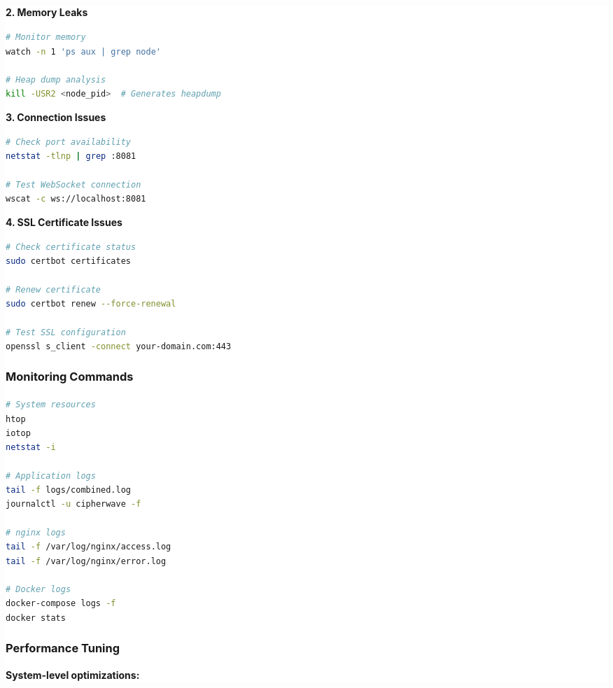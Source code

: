 **2. Memory Leaks**
```bash
# Monitor memory
watch -n 1 'ps aux | grep node'

# Heap dump analysis
kill -USR2 <node_pid>  # Generates heapdump
```

**3. Connection Issues**
```bash
# Check port availability
netstat -tlnp | grep :8081

# Test WebSocket connection
wscat -c ws://localhost:8081
```

**4. SSL Certificate Issues**
```bash
# Check certificate status
sudo certbot certificates

# Renew certificate
sudo certbot renew --force-renewal

# Test SSL configuration
openssl s_client -connect your-domain.com:443
```

### Monitoring Commands

```bash
# System resources
htop
iotop
netstat -i

# Application logs
tail -f logs/combined.log
journalctl -u cipherwave -f

# nginx logs
tail -f /var/log/nginx/access.log
tail -f /var/log/nginx/error.log

# Docker logs
docker-compose logs -f
docker stats
```

### Performance Tuning

**System-level optimizations:**
